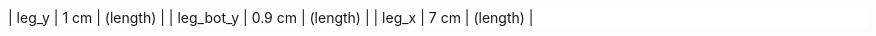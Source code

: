 | leg_y                                                             | 1 cm                                                               | (length)                                                                                                                                                                                                                                                                                                                                                                                                                                  |
| leg_bot_y                                                         | 0.9 cm                                                             | (length)                                                                                                                                                                                                                                                                                                                                                                                                                                  |
| leg_x                                                             | 7 cm                                                               | (length)                                                                                                                                                                                                                                                                                                                                                                                                                                  |
</section>
